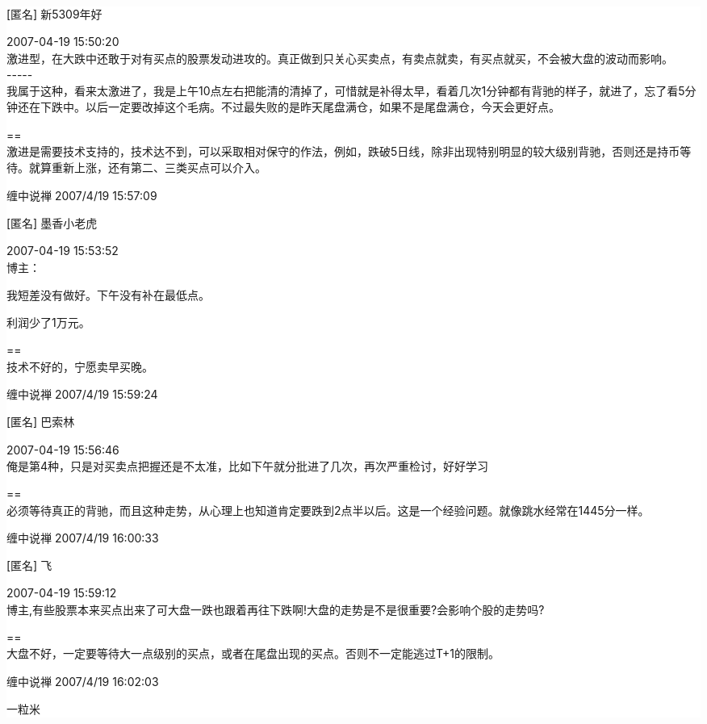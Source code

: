[匿名] 新5309年好 

 
2007-04-19 15:50:20 <br/>
激进型，在大跌中还敢于对有买点的股票发动进攻的。真正做到只关心买卖点，有卖点就卖，有买点就买，不会被大盘的波动而影响。<br/>
-----<br/>
我属于这种，看来太激进了，我是上午10点左右把能清的清掉了，可惜就是补得太早，看着几次1分钟都有背驰的样子，就进了，忘了看5分钟还在下跌中。以后一定要改掉这个毛病。不过最失败的是昨天尾盘满仓，如果不是尾盘满仓，今天会更好点。 
 
==<br/>
激进是需要技术支持的，技术达不到，可以采取相对保守的作法，例如，跌破5日线，除非出现特别明显的较大级别背驰，否则还是持币等待。就算重新上涨，还有第二、三类买点可以介入。
</div>

<div class='blog-comment'>
<span class='blog-comment-chan'>缠中说禅</span> 2007/4/19 15:57:09<br/>

[匿名] 墨香小老虎 

 
2007-04-19 15:53:52 <br/>
博主：

我短差没有做好。下午没有补在最低点。

利润少了1万元。

 
==<br/>
技术不好的，宁愿卖早买晚。
</div>

<div class='blog-comment'>
<span class='blog-comment-chan'>缠中说禅</span> 2007/4/19 15:59:24<br/>

[匿名] 巴索林 

 
2007-04-19 15:56:46 <br/>
俺是第4种，只是对买卖点把握还是不太准，比如下午就分批进了几次，再次严重检讨，好好学习 
 
==<br/>
必须等待真正的背驰，而且这种走势，从心理上也知道肯定要跌到2点半以后。这是一个经验问题。就像跳水经常在1445分一样。
</div>

<div class='blog-comment'>
<span class='blog-comment-chan'>缠中说禅</span> 2007/4/19 16:00:33<br/>

[匿名] 飞 

 
2007-04-19 15:59:12 <br/>
博主,有些股票本来买点出来了可大盘一跌也跟着再往下跌啊!大盘的走势是不是很重要?会影响个股的走势吗? 
 
==<br/>
大盘不好，一定要等待大一点级别的买点，或者在尾盘出现的买点。否则不一定能逃过T+1的限制。
</div>

<div class='blog-comment'>
<span class='blog-comment-chan'>缠中说禅</span> 2007/4/19 16:02:03<br/>

一粒米 
